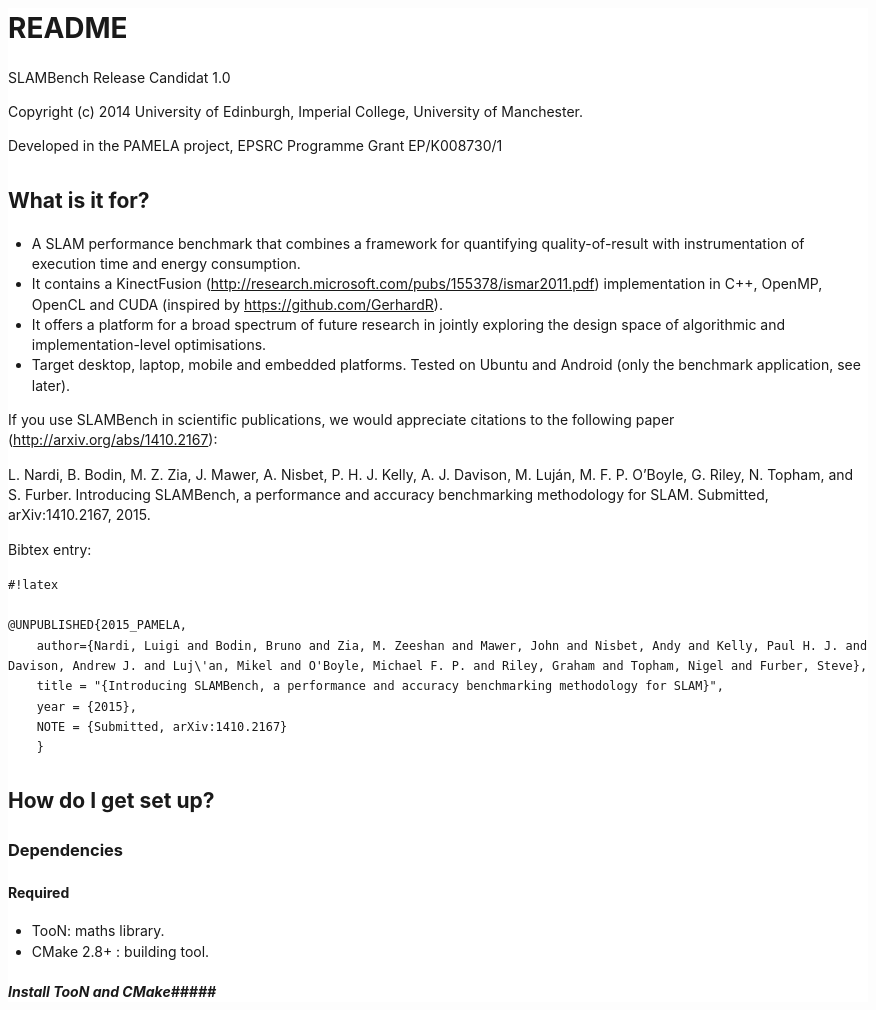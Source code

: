 # README #

SLAMBench Release Candidat 1.0

  Copyright (c) 2014 University of Edinburgh, Imperial College, University of Manchester.

  Developed in the PAMELA project, EPSRC Programme Grant EP/K008730/1

## What is it for? ##

* A SLAM performance benchmark that combines a framework for quantifying quality-of-result with instrumentation of execution time and energy consumption. 
* It contains a KinectFusion (http://research.microsoft.com/pubs/155378/ismar2011.pdf) implementation in C++, OpenMP, OpenCL and CUDA (inspired by https://github.com/GerhardR).
* It offers a platform for a broad spectrum of future research in jointly exploring the design space of algorithmic and implementation-level optimisations. 
* Target desktop, laptop, mobile and embedded platforms. Tested on Ubuntu and Android (only the benchmark application, see later). 

If you use SLAMBench in scientific publications, we would appreciate citations to the following paper (http://arxiv.org/abs/1410.2167):

L. Nardi, B. Bodin, M. Z. Zia, J. Mawer, A. Nisbet, P. H. J. Kelly, A. J. Davison, M. Luján, M. F. P. O’Boyle, G. Riley, N. Topham, and S. Furber. Introducing SLAMBench, a performance and accuracy benchmarking methodology for SLAM. Submitted, arXiv:1410.2167, 2015.

Bibtex entry:

```
#!latex

@UNPUBLISHED{2015_PAMELA,
    author={Nardi, Luigi and Bodin, Bruno and Zia, M. Zeeshan and Mawer, John and Nisbet, Andy and Kelly, Paul H. J. and Davison, Andrew J. and Luj\'an, Mikel and O'Boyle, Michael F. P. and Riley, Graham and Topham, Nigel and Furber, Steve},
    title = "{Introducing SLAMBench, a performance and accuracy benchmarking methodology for SLAM}",
    year = {2015},
    NOTE = {Submitted, arXiv:1410.2167}
    } 

```

## How do I get set up? ##

### Dependencies ###

#### Required ####

* TooN: maths library.
* CMake 2.8+ : building tool.

##### Install TooN and CMake#####
